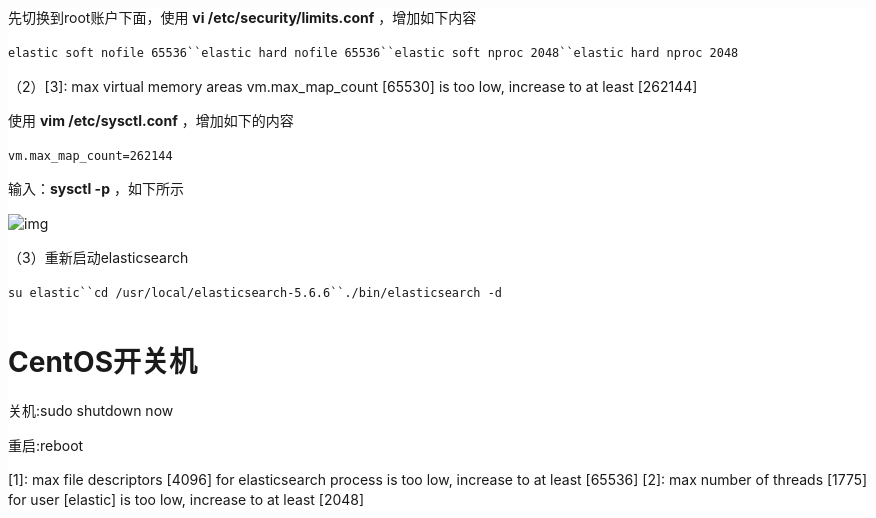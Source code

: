 先切换到root账户下面，使用 **vi /etc/security/limits.conf** ，增加如下内容

```
elastic soft nofile 65536``elastic hard nofile 65536``elastic soft nproc 2048``elastic hard nproc 2048
```

（2）[3]: max virtual memory areas vm.max_map_count [65530] is too low, increase to at least [262144]

使用 **vim /etc/sysctl.conf** ，增加如下的内容

```
vm.max_map_count=262144
```

输入：**sysctl -p** ，如下所示

![img](https://img2018.cnblogs.com/blog/940167/201911/940167-20191113142845654-1683151802.png)

（3）重新启动elasticsearch

```
su elastic``cd /usr/local/elasticsearch-5.6.6``./bin/elasticsearch -d
```



# CentOS开关机

关机:sudo shutdown now

重启:reboot

[1]: max file descriptors [4096] for elasticsearch process is too low, increase to at least [65536]
[2]: max number of threads [1775] for user [elastic] is too low, increase to at least [2048]